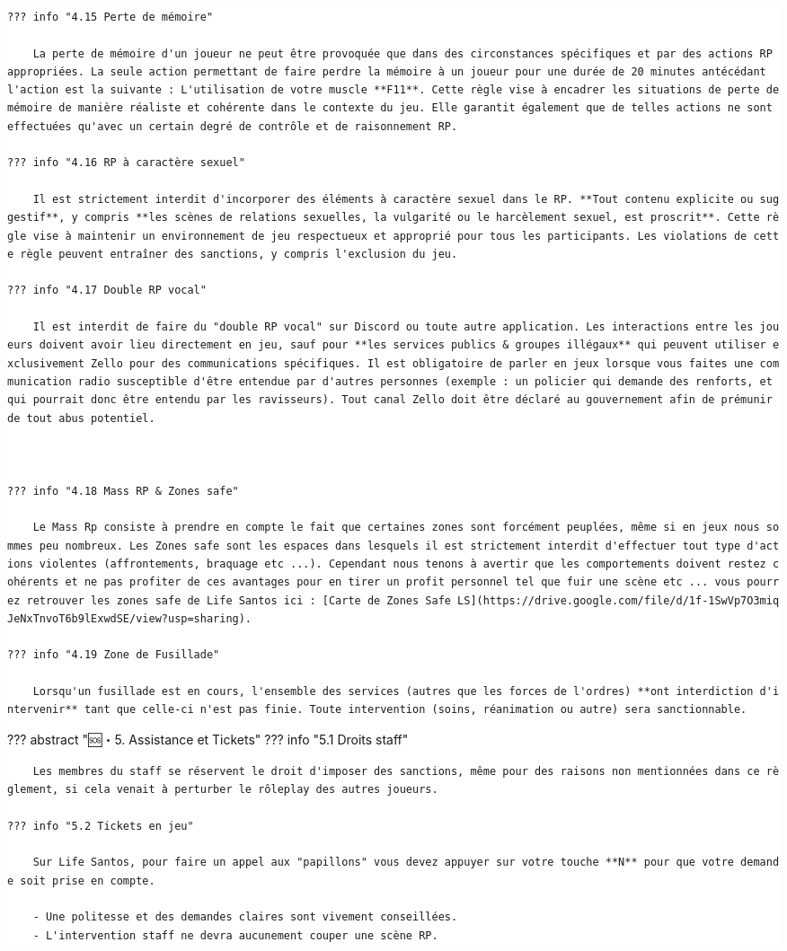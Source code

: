     ??? info "4.15 Perte de mémoire"

        La perte de mémoire d'un joueur ne peut être provoquée que dans des circonstances spécifiques et par des actions RP appropriées. La seule action permettant de faire perdre la mémoire à un joueur pour une durée de 20 minutes antécédant l'action est la suivante : L'utilisation de votre muscle **F11**. Cette règle vise à encadrer les situations de perte de mémoire de manière réaliste et cohérente dans le contexte du jeu. Elle garantit également que de telles actions ne sont effectuées qu'avec un certain degré de contrôle et de raisonnement RP.
    
    ??? info "4.16 RP à caractère sexuel"

        Il est strictement interdit d'incorporer des éléments à caractère sexuel dans le RP. **Tout contenu explicite ou suggestif**, y compris **les scènes de relations sexuelles, la vulgarité ou le harcèlement sexuel, est proscrit**. Cette règle vise à maintenir un environnement de jeu respectueux et approprié pour tous les participants. Les violations de cette règle peuvent entraîner des sanctions, y compris l'exclusion du jeu.
    
    ??? info "4.17 Double RP vocal"

        Il est interdit de faire du "double RP vocal" sur Discord ou toute autre application. Les interactions entre les joueurs doivent avoir lieu directement en jeu, sauf pour **les services publics & groupes illégaux** qui peuvent utiliser exclusivement Zello pour des communications spécifiques. Il est obligatoire de parler en jeux lorsque vous faites une communication radio susceptible d'être entendue par d'autres personnes (exemple : un policier qui demande des renforts, et qui pourrait donc être entendu par les ravisseurs). Tout canal Zello doit être déclaré au gouvernement afin de prémunir de tout abus potentiel.


    
    ??? info "4.18 Mass RP & Zones safe"

        Le Mass Rp consiste à prendre en compte le fait que certaines zones sont forcément peuplées, même si en jeux nous sommes peu nombreux. Les Zones safe sont les espaces dans lesquels il est strictement interdit d'effectuer tout type d'actions violentes (affrontements, braquage etc ...). Cependant nous tenons à avertir que les comportements doivent restez cohérents et ne pas profiter de ces avantages pour en tirer un profit personnel tel que fuir une scène etc ... vous pourrez retrouver les zones safe de Life Santos ici : [Carte de Zones Safe LS](https://drive.google.com/file/d/1f-1SwVp7O3miqJeNxTnvoT6b9lExwdSE/view?usp=sharing).
    
    ??? info "4.19 Zone de Fusillade"

        Lorsqu'un fusillade est en cours, l'ensemble des services (autres que les forces de l'ordres) **ont interdiction d'intervenir** tant que celle-ci n'est pas finie. Toute intervention (soins, réanimation ou autre) sera sanctionnable.

??? abstract "🆘・5. Assistance et Tickets"
    ??? info "5.1 Droits staff"

        Les membres du staff se réservent le droit d'imposer des sanctions, même pour des raisons non mentionnées dans ce règlement, si cela venait à perturber le rôleplay des autres joueurs.

    ??? info "5.2 Tickets en jeu"

        Sur Life Santos, pour faire un appel aux "papillons" vous devez appuyer sur votre touche **N** pour que votre demande soit prise en compte.  
        
        - Une politesse et des demandes claires sont vivement conseillées.
        - ​L'intervention staff ne devra aucunement couper une scène RP.
    